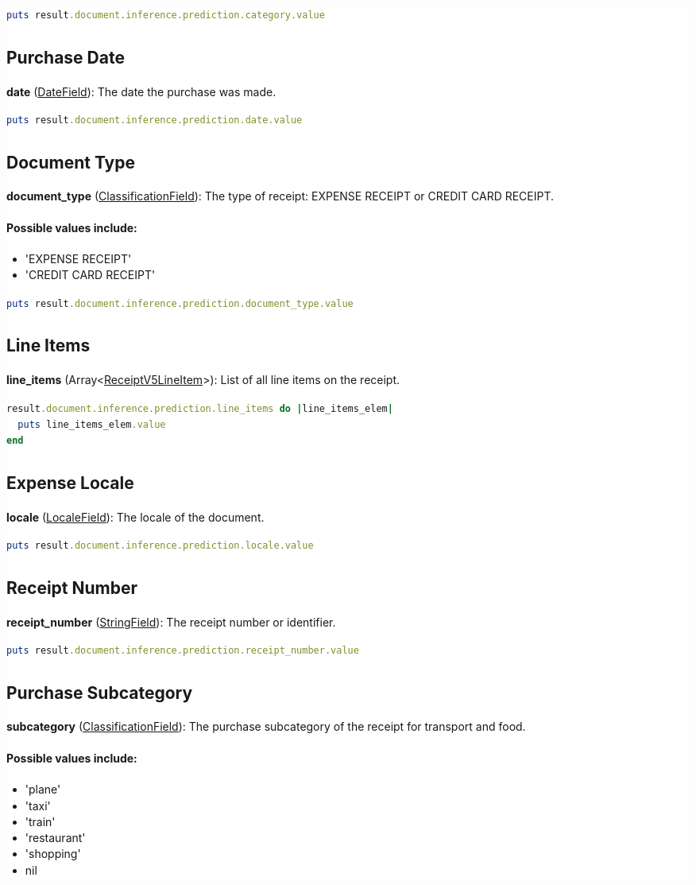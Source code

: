 ```rb
puts result.document.inference.prediction.category.value
```

## Purchase Date
**date** ([DateField](#date-field)): The date the purchase was made.

```rb
puts result.document.inference.prediction.date.value
```

## Document Type
**document_type** ([ClassificationField](#classification-field)): The type of receipt: EXPENSE RECEIPT or CREDIT CARD RECEIPT.

#### Possible values include:
 - 'EXPENSE RECEIPT'
 - 'CREDIT CARD RECEIPT'

```rb
puts result.document.inference.prediction.document_type.value
```

## Line Items
**line_items** (Array<[ReceiptV5LineItem](#line-items-field)>): List of all line items on the receipt.

```rb
result.document.inference.prediction.line_items do |line_items_elem|
  puts line_items_elem.value
end
```

## Expense Locale
**locale** ([LocaleField](#locale-field)): The locale of the document.

```rb
puts result.document.inference.prediction.locale.value
```

## Receipt Number
**receipt_number** ([StringField](#string-field)): The receipt number or identifier.

```rb
puts result.document.inference.prediction.receipt_number.value
```

## Purchase Subcategory
**subcategory** ([ClassificationField](#classification-field)): The purchase subcategory of the receipt for transport and food.

#### Possible values include:
 - 'plane'
 - 'taxi'
 - 'train'
 - 'restaurant'
 - 'shopping'
 - nil
